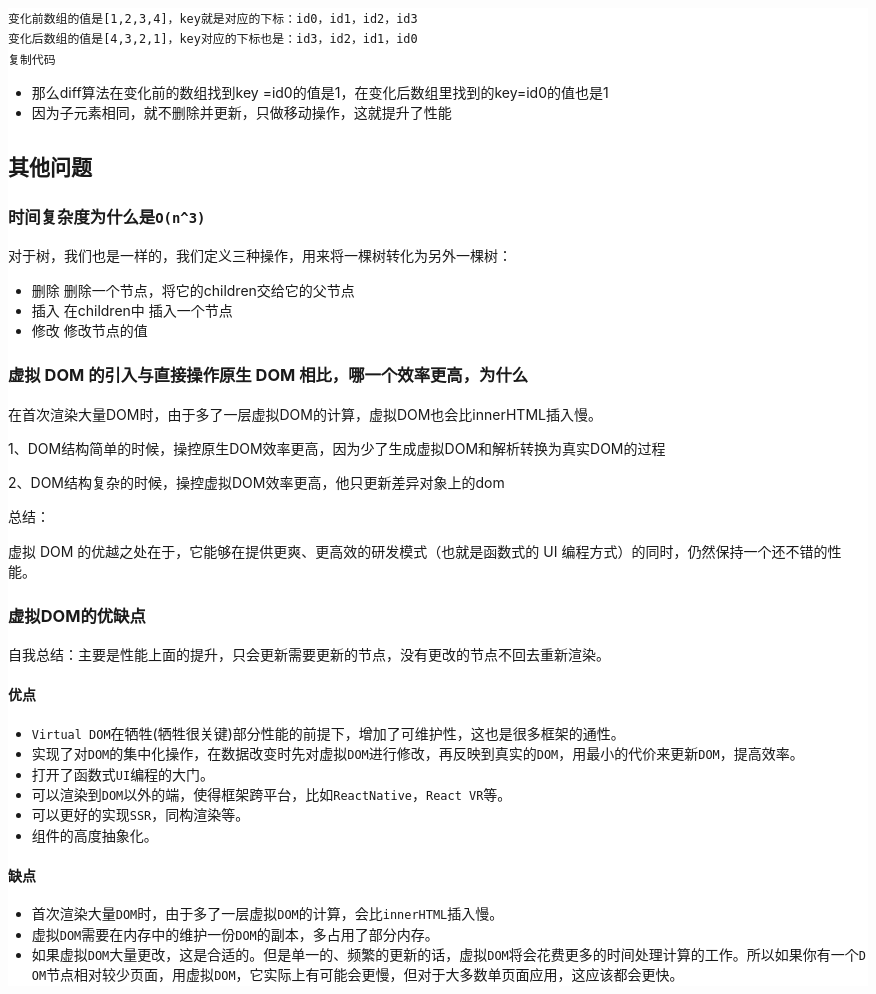```
变化前数组的值是[1,2,3,4]，key就是对应的下标：id0，id1，id2，id3
变化后数组的值是[4,3,2,1]，key对应的下标也是：id3，id2，id1，id0
复制代码
```

- 那么diff算法在变化前的数组找到key =id0的值是1，在变化后数组里找到的key=id0的值也是1
- 因为子元素相同，就不删除并更新，只做移动操作，这就提升了性能









## 其他问题

### 时间复杂度为什么是`O(n^3)`

对于树，我们也是一样的，我们定义三种操作，用来将一棵树转化为另外一棵树：

- 删除 删除一个节点，将它的children交给它的父节点
- 插入 在children中 插入一个节点
- 修改 修改节点的值



###  虚拟 DOM 的引入与直接操作原生 DOM 相比，哪一个效率更高，为什么

在首次渲染大量DOM时，由于多了一层虚拟DOM的计算，虚拟DOM也会比innerHTML插入慢。

1、DOM结构简单的时候，操控原生DOM效率更高，因为少了生成虚拟DOM和解析转换为真实DOM的过程

2、DOM结构复杂的时候，操控虚拟DOM效率更高，他只更新差异对象上的dom

总结：

虚拟 DOM 的优越之处在于，它能够在提供更爽、更高效的研发模式（也就是函数式的 UI 编程方式）的同时，仍然保持一个还不错的性能。





### 虚拟DOM的优缺点

自我总结：主要是性能上面的提升，只会更新需要更新的节点，没有更改的节点不回去重新渲染。

#### 优点

- `Virtual DOM`在牺牲(牺牲很关键)部分性能的前提下，增加了可维护性，这也是很多框架的通性。
- 实现了对`DOM`的集中化操作，在数据改变时先对虚拟`DOM`进行修改，再反映到真实的`DOM`，用最小的代价来更新`DOM`，提高效率。
- 打开了函数式`UI`编程的大门。
- 可以渲染到`DOM`以外的端，使得框架跨平台，比如`ReactNative`，`React VR`等。
- 可以更好的实现`SSR`，同构渲染等。
- 组件的高度抽象化。

#### 缺点

- 首次渲染大量`DOM`时，由于多了一层虚拟`DOM`的计算，会比`innerHTML`插入慢。
- 虚拟`DOM`需要在内存中的维护一份`DOM`的副本，多占用了部分内存。
- 如果虚拟`DOM`大量更改，这是合适的。但是单一的、频繁的更新的话，虚拟`DOM`将会花费更多的时间处理计算的工作。所以如果你有一个`DOM`节点相对较少页面，用虚拟`DOM`，它实际上有可能会更慢，但对于大多数单页面应用，这应该都会更快。
